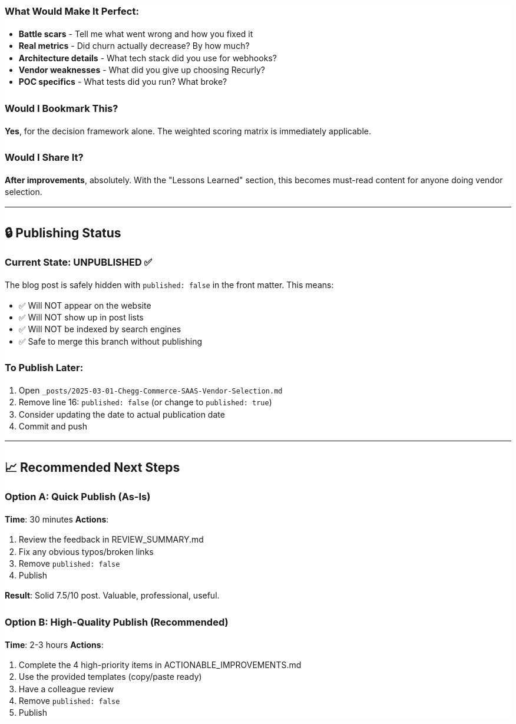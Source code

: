 ### What Would Make It Perfect:
- **Battle scars** - Tell me what went wrong and how you fixed it
- **Real metrics** - Did churn actually decrease? By how much?
- **Architecture details** - What tech stack did you use for webhooks?
- **Vendor weaknesses** - What did you give up choosing Recurly?
- **POC specifics** - What tests did you run? What broke?

### Would I Bookmark This?
**Yes**, for the decision framework alone. The weighted scoring matrix is immediately applicable.

### Would I Share It?
**After improvements**, absolutely. With the "Lessons Learned" section, this becomes must-read content for anyone doing vendor selection.

---

## 🔒 Publishing Status

### Current State: **UNPUBLISHED** ✅

The blog post is safely hidden with `published: false` in the front matter. This means:

- ✅ Will NOT appear on the website
- ✅ Will NOT show up in post lists
- ✅ Will NOT be indexed by search engines
- ✅ Safe to merge this branch without publishing

### To Publish Later:

1. Open `_posts/2025-03-01-Chegg-Commerce-SAAS-Vendor-Selection.md`
2. Remove line 16: `published: false` (or change to `published: true`)
3. Consider updating the date to actual publication date
4. Commit and push

---

## 📈 Recommended Next Steps

### Option A: Quick Publish (As-Is)
**Time**: 30 minutes
**Actions**:
1. Review the feedback in REVIEW_SUMMARY.md
2. Fix any obvious typos/broken links
3. Remove `published: false`
4. Publish

**Result**: Solid 7.5/10 post. Valuable, professional, useful.

### Option B: High-Quality Publish (Recommended)
**Time**: 2-3 hours
**Actions**:
1. Complete the 4 high-priority items in ACTIONABLE_IMPROVEMENTS.md
2. Use the provided templates (copy/paste ready)
3. Have a colleague review
4. Remove `published: false`
5. Publish
